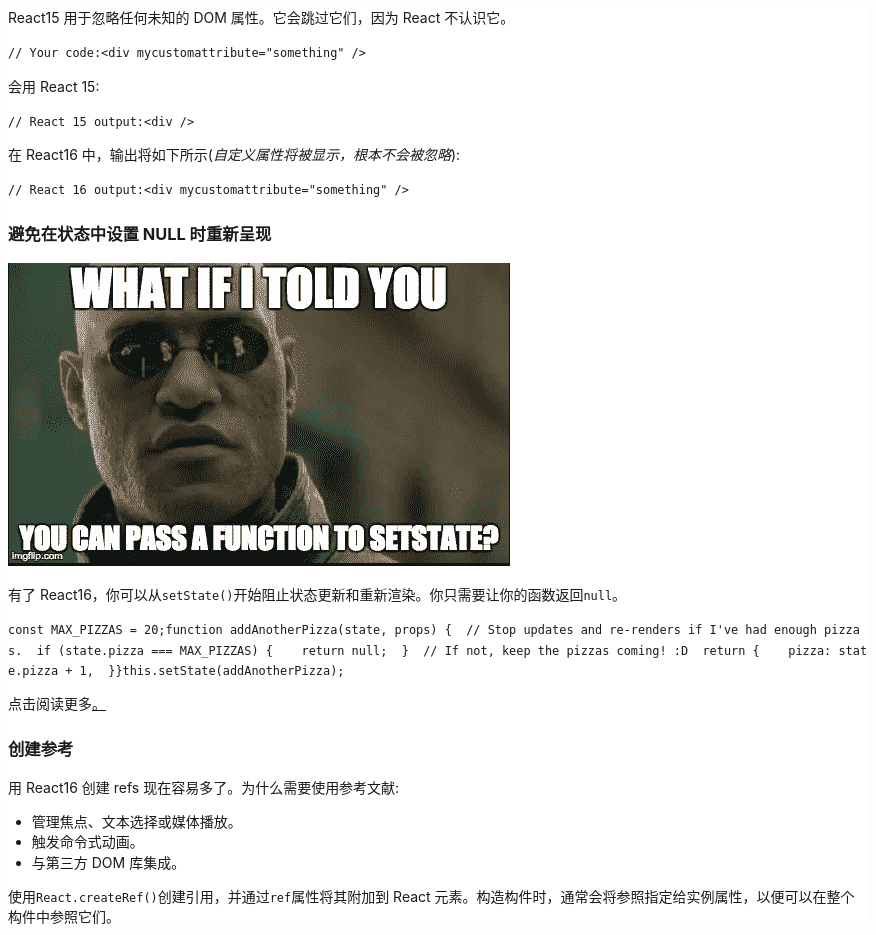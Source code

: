 React15 用于忽略任何未知的 DOM 属性。它会跳过它们，因为 React 不认识它。

```
// Your code:<div mycustomattribute="something" />
```

会用 React 15:

```
// React 15 output:<div />
```

在 React16 中，输出将如下所示(*自定义属性将被显示，根本不会被忽略*):

```
// React 16 output:<div mycustomattribute="something" />
```

### 避免在状态中设置 NULL 时重新呈现

![1*mDNqHOCtoVeKTPR4gtfP2Q](img/d64be4197c04c20d2a9dfce1b32602b6.png)

有了 React16，你可以从`setState()`开始阻止状态更新和重新渲染。你只需要让你的函数返回`null`。

```
const MAX_PIZZAS = 20;function addAnotherPizza(state, props) {  // Stop updates and re-renders if I've had enough pizzas.  if (state.pizza === MAX_PIZZAS) {    return null;  }  // If not, keep the pizzas coming! :D  return {    pizza: state.pizza + 1,  }}this.setState(addAnotherPizza);
```

点击阅读更多[。](https://x-team.com/blog/react-render-setstate/)

### 创建参考

用 React16 创建 refs 现在容易多了。为什么需要使用参考文献:

*   管理焦点、文本选择或媒体播放。
*   触发命令式动画。
*   与第三方 DOM 库集成。

使用`React.createRef()`创建引用，并通过`ref`属性将其附加到 React 元素。构造构件时，通常会将参照指定给实例属性，以便可以在整个构件中参照它们。

